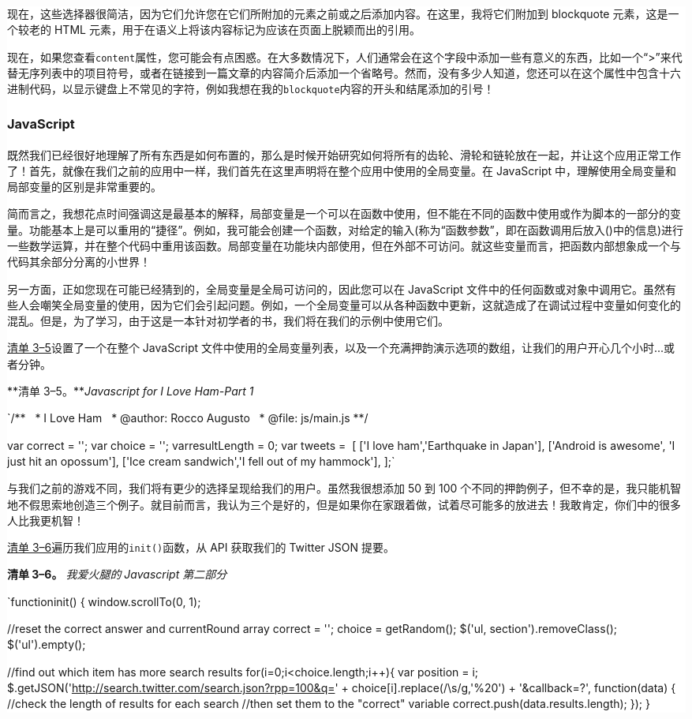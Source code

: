 现在，这些选择器很简洁，因为它们允许您在它们所附加的元素之前或之后添加内容。在这里，我将它们附加到 blockquote 元素，这是一个较老的 HTML 元素，用于在语义上将该内容标记为应该在页面上脱颖而出的引用。

现在，如果您查看`content`属性，您可能会有点困惑。在大多数情况下，人们通常会在这个字段中添加一些有意义的东西，比如一个“>”来代替无序列表中的项目符号，或者在链接到一篇文章的内容简介后添加一个省略号。然而，没有多少人知道，您还可以在这个属性中包含十六进制代码，以显示键盘上不常见的字符，例如我想在我的`blockquote`内容的开头和结尾添加的引号！

### JavaScript

既然我们已经很好地理解了所有东西是如何布置的，那么是时候开始研究如何将所有的齿轮、滑轮和链轮放在一起，并让这个应用正常工作了！首先，就像在我们之前的应用中一样，我们首先在这里声明将在整个应用中使用的全局变量。在 JavaScript 中，理解使用全局变量和局部变量的区别是非常重要的。

简而言之，我想花点时间强调这是最基本的解释，局部变量是一个可以在函数中使用，但不能在不同的函数中使用或作为脚本的一部分的变量。功能基本上是可以重用的“捷径”。例如，我可能会创建一个函数，对给定的输入(称为“函数参数”，即在函数调用后放入()中的信息)进行一些数学运算，并在整个代码中重用该函数。局部变量在功能块内部使用，但在外部不可访问。就这些变量而言，把函数内部想象成一个与代码其余部分分离的小世界！

另一方面，正如您现在可能已经猜到的，全局变量是全局可访问的，因此您可以在 JavaScript 文件中的任何函数或对象中调用它。虽然有些人会嘲笑全局变量的使用，因为它们会引起问题。例如，一个全局变量可以从各种函数中更新，这就造成了在调试过程中变量如何变化的混乱。但是，为了学习，由于这是一本针对初学者的书，我们将在我们的示例中使用它们。

[清单 3–5](#list_3_5)设置了一个在整个 JavaScript 文件中使用的全局变量列表，以及一个充满押韵演示选项的数组，让我们的用户开心几个小时...或者分钟。

**清单 3–5。***Javascript for I Love Ham-Part 1*

`/**
  * I Love Ham
  * @author: Rocco Augusto
  * @file: js/main.js
**/

var correct = '';
var choice = '';
varresultLength = 0;
var tweets =  [
['I love ham','Earthquake in Japan'],
['Android is awesome', 'I just hit an opossum'],
['Ice cream sandwich','I fell out of my hammock'],
];`

与我们之前的游戏不同，我们将有更少的选择呈现给我们的用户。虽然我很想添加 50 到 100 个不同的押韵例子，但不幸的是，我只能机智地不假思索地创造三个例子。就目前而言，我认为三个是好的，但是如果你在家跟着做，试着尽可能多的放进去！我敢肯定，你们中的很多人比我更机智！

[清单 3–6](#list_3_6)遍历我们应用的`init()`函数，从 API 获取我们的 Twitter JSON 提要。

**清单 3–6。** *我爱火腿的 Javascript 第二部分*

`functioninit() {
window.scrollTo(0, 1);

//reset the correct answer and currentRound array
correct = '';
choice = getRandom();
$('ul, section').removeClass();
$('ul').empty();

//find out which item has more search results
for(i=0;i<choice.length;i++){
var position = i;
$.getJSON('http://search.twitter.com/search.json?rpp=100&q=' +
choice[i].replace(/\s/g,'%20') + '&callback=?', function(data) {
//check the length of results for each search
//then set them to the "correct" variable
correct.push(data.results.length);
});
}
